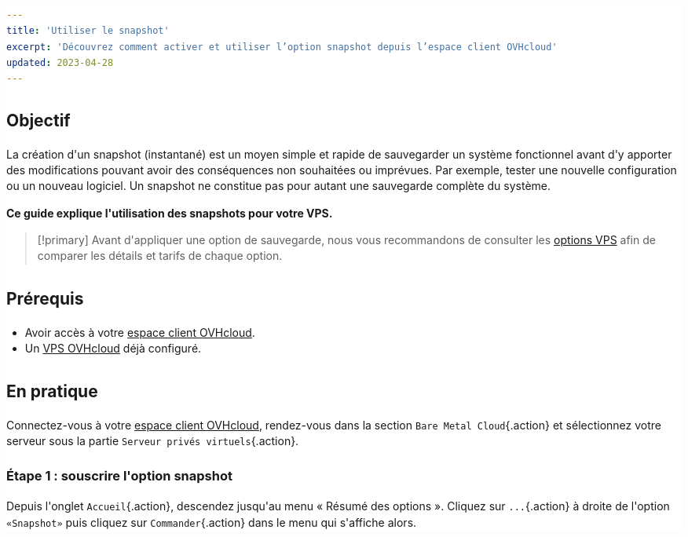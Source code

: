 ```yaml
---
title: 'Utiliser le snapshot'
excerpt: 'Découvrez comment activer et utiliser l’option snapshot depuis l’espace client OVHcloud'
updated: 2023-04-28
---
```


## Objectif

La création d'un snapshot (instantané) est un moyen simple et rapide de sauvegarder un système fonctionnel avant d'y apporter des modifications pouvant avoir des conséquences non souhaitées ou imprévues. Par exemple, tester une nouvelle configuration ou un nouveau logiciel. 
Un snapshot ne constitue pas pour autant une sauvegarde complète du système.

**Ce guide explique l'utilisation des snapshots pour votre VPS.**

<iframe width="560" height="315" src="https://www.youtube-nocookie.com/embed/Pazh9ozbkEk" title="YouTube video player" frameborder="0" allow="accelerometer; autoplay; clipboard-write; encrypted-media; gyroscope; picture-in-picture" allowfullscreen></iframe>

> [!primary]
>Avant d'appliquer une option de sauvegarde, nous vous recommandons de consulter les [options VPS](https://www.ovhcloud.com/fr/vps/options/) afin de comparer les détails et tarifs de chaque option.
>

## Prérequis

- Avoir accès à votre [espace client OVHcloud](https://www.ovh.com/auth/?action=gotomanager&from=https://www.ovh.com/fr/&ovhSubsidiary=fr).
- Un [VPS OVHcloud](https://www.ovhcloud.com/fr/vps/) déjà configuré.

## En pratique

Connectez-vous à votre [espace client OVHcloud](https://www.ovh.com/auth/?action=gotomanager&from=https://www.ovh.com/fr/&ovhSubsidiary=fr), rendez-vous dans la section `Bare Metal Cloud`{.action} et sélectionnez votre serveur sous la partie `Serveur privés virtuels`{.action}.

### Étape 1 : souscrire l'option snapshot

Depuis l'onglet `Accueil`{.action}, descendez jusqu'au menu « Résumé des options ». Cliquez sur `...`{.action} à droite de l'option `«Snapshot»` puis cliquez sur `Commander`{.action} dans le menu qui s'affiche alors.
